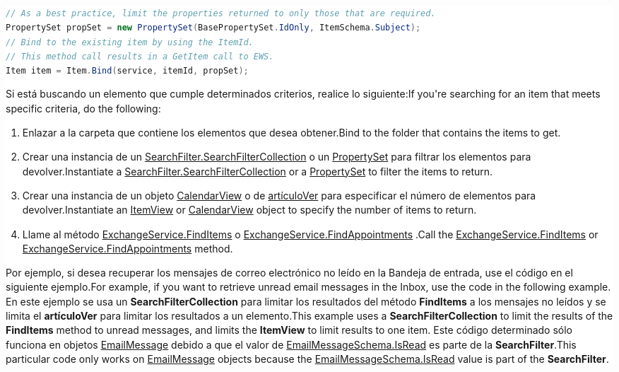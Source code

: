 ```cs
// As a best practice, limit the properties returned to only those that are required.
PropertySet propSet = new PropertySet(BasePropertySet.IdOnly, ItemSchema.Subject);
// Bind to the existing item by using the ItemId.
// This method call results in a GetItem call to EWS.
Item item = Item.Bind(service, itemId, propSet);

```

<span data-ttu-id="cb72a-160">Si está buscando un elemento que cumple determinados criterios, realice lo siguiente:</span><span class="sxs-lookup"><span data-stu-id="cb72a-160">If you're searching for an item that meets specific criteria, do the following:</span></span>
  
1. <span data-ttu-id="cb72a-161">Enlazar a la carpeta que contiene los elementos que desea obtener.</span><span class="sxs-lookup"><span data-stu-id="cb72a-161">Bind to the folder that contains the items to get.</span></span>
    
2. <span data-ttu-id="cb72a-162">Crear una instancia de un [SearchFilter.SearchFilterCollection](http://msdn.microsoft.com/es-es/library/microsoft.exchange.webservices.data.searchfilter.searchfiltercollection%28v=exchg.80%29.aspx) o un [PropertySet](http://msdn.microsoft.com/es-es/library/microsoft.exchange.webservices.data.propertyset%28v=exchg.80%29.aspx) para filtrar los elementos para devolver.</span><span class="sxs-lookup"><span data-stu-id="cb72a-162">Instantiate a [SearchFilter.SearchFilterCollection](http://msdn.microsoft.com/es-es/library/microsoft.exchange.webservices.data.searchfilter.searchfiltercollection%28v=exchg.80%29.aspx) or a [PropertySet](http://msdn.microsoft.com/es-es/library/microsoft.exchange.webservices.data.propertyset%28v=exchg.80%29.aspx) to filter the items to return.</span></span> 
    
3. <span data-ttu-id="cb72a-163">Crear una instancia de un objeto [CalendarView](http://msdn.microsoft.com/es-es/library/microsoft.exchange.webservices.data.calendarview%28v=exchg.80%29.aspx) o de [artículoVer](http://msdn.microsoft.com/es-es/library/microsoft.exchange.webservices.data.itemview%28v=EXCHG.80%29.aspx) para especificar el número de elementos para devolver.</span><span class="sxs-lookup"><span data-stu-id="cb72a-163">Instantiate an [ItemView](http://msdn.microsoft.com/es-es/library/microsoft.exchange.webservices.data.itemview%28v=EXCHG.80%29.aspx) or [CalendarView](http://msdn.microsoft.com/es-es/library/microsoft.exchange.webservices.data.calendarview%28v=exchg.80%29.aspx) object to specify the number of items to return.</span></span> 
    
4. <span data-ttu-id="cb72a-164">Llame al método [ExchangeService.FindItems](http://msdn.microsoft.com/es-es/library/microsoft.exchange.webservices.data.exchangeservice.finditems%28v=exchg.80%29.aspx) o [ExchangeService.FindAppointments](http://msdn.microsoft.com/es-es/library/microsoft.exchange.webservices.data.exchangeservice.findappointments%28v=exchg.80%29.aspx) .</span><span class="sxs-lookup"><span data-stu-id="cb72a-164">Call the [ExchangeService.FindItems](http://msdn.microsoft.com/es-es/library/microsoft.exchange.webservices.data.exchangeservice.finditems%28v=exchg.80%29.aspx) or [ExchangeService.FindAppointments](http://msdn.microsoft.com/es-es/library/microsoft.exchange.webservices.data.exchangeservice.findappointments%28v=exchg.80%29.aspx) method.</span></span> 
    
<span data-ttu-id="cb72a-165">Por ejemplo, si desea recuperar los mensajes de correo electrónico no leído en la Bandeja de entrada, use el código en el siguiente ejemplo.</span><span class="sxs-lookup"><span data-stu-id="cb72a-165">For example, if you want to retrieve unread email messages in the Inbox, use the code in the following example.</span></span> <span data-ttu-id="cb72a-166">En este ejemplo se usa un **SearchFilterCollection** para limitar los resultados del método **FindItems** a los mensajes no leídos y se limita el **artículoVer** para limitar los resultados a un elemento.</span><span class="sxs-lookup"><span data-stu-id="cb72a-166">This example uses a **SearchFilterCollection** to limit the results of the **FindItems** method to unread messages, and limits the **ItemView** to limit results to one item.</span></span> <span data-ttu-id="cb72a-167">Este código determinado sólo funciona en objetos [EmailMessage](http://msdn.microsoft.com/es-es/library/microsoft.exchange.webservices.data.emailmessage%28v=exchg.80%29.aspx) debido a que el valor de [EmailMessageSchema.IsRead](http://msdn.microsoft.com/es-es/library/microsoft.exchange.webservices.data.emailmessageschema.isread%28v=exchg.80%29.aspx) es parte de la **SearchFilter**.</span><span class="sxs-lookup"><span data-stu-id="cb72a-167">This particular code only works on [EmailMessage](http://msdn.microsoft.com/es-es/library/microsoft.exchange.webservices.data.emailmessage%28v=exchg.80%29.aspx) objects because the [EmailMessageSchema.IsRead](http://msdn.microsoft.com/es-es/library/microsoft.exchange.webservices.data.emailmessageschema.isread%28v=exchg.80%29.aspx) value is part of the **SearchFilter**.</span></span> 
  